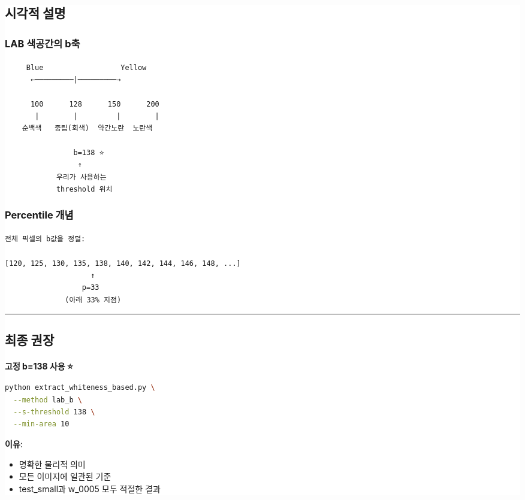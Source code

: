 
## 시각적 설명

### LAB 색공간의 b축
```
     Blue                  Yellow
      ←─────────|─────────→

      100      128      150      200
       |        |         |        |
    순백색   중립(회색)  약간노란  노란색

                b=138 ⭐
                 ↑
            우리가 사용하는
            threshold 위치
```

### Percentile 개념
```
전체 픽셀의 b값을 정렬:

[120, 125, 130, 135, 138, 140, 142, 144, 146, 148, ...]
                    ↑
                  p=33
              (아래 33% 지점)
```

---

## 최종 권장

**고정 b=138 사용 ⭐**

```bash
python extract_whiteness_based.py \
  --method lab_b \
  --s-threshold 138 \
  --min-area 10
```

**이유**:
- 명확한 물리적 의미
- 모든 이미지에 일관된 기준
- test_small과 w_0005 모두 적절한 결과
